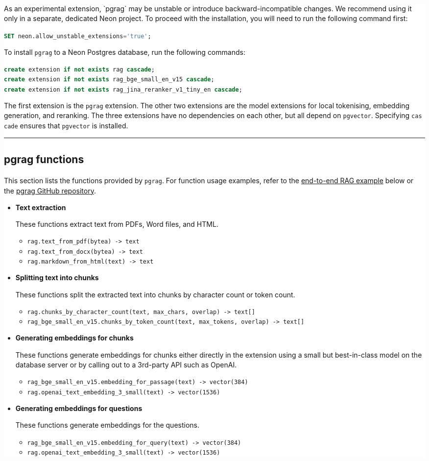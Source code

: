 <Admonition type="warning">
As an experimental extension, `pgrag` may be unstable or introduce backward-incompatible changes. We recommend using it only in a separate, dedicated Neon project. To proceed with the installation, you will need to run the following command first:

```sql
SET neon.allow_unstable_extensions='true';
```

</Admonition>

To install `pgrag` to a Neon Postgres database, run the following commands:

```sql
create extension if not exists rag cascade;
create extension if not exists rag_bge_small_en_v15 cascade;
create extension if not exists rag_jina_reranker_v1_tiny_en cascade;
```

The first extension is the `pgrag` extension. The other two extensions are the model extensions for local tokenising, embedding generation, and reranking. The three extensions have no dependencies on each other, but all depend on `pgvector`. Specifying `cascade` ensures that `pgvector` is installed.

---

## pgrag functions

This section lists the functions provided by `pgrag`. For function usage examples, refer to the [end-to-end RAG example](#end-to-end-rag-example) below or the [pgrag GitHub repository](https://github.com/neondatabase-labs/pgrag).

- **Text extraction**

  These functions extract text from PDFs, Word files, and HTML.

  - `rag.text_from_pdf(bytea) -> text`
  - `rag.text_from_docx(bytea) -> text`
  - `rag.markdown_from_html(text) -> text`

- **Splitting text into chunks**

  These functions split the extracted text into chunks by character count or token count.

  - `rag.chunks_by_character_count(text, max_chars, overlap) -> text[]`
  - `rag_bge_small_en_v15.chunks_by_token_count(text, max_tokens, overlap) -> text[]`

- **Generating embeddings for chunks**

  These functions generate embeddings for chunks either directly in the extension using a small but best-in-class model on the database server or by calling out to a 3rd-party API such as OpenAI.

  - `rag_bge_small_en_v15.embedding_for_passage(text) -> vector(384)`
  - `rag.openai_text_embedding_3_small(text) -> vector(1536)`

- **Generating embeddings for questions**

  These functions generate embeddings for the questions.

  - `rag_bge_small_en_v15.embedding_for_query(text) -> vector(384)`
  - `rag.openai_text_embedding_3_small(text) -> vector(1536)`
